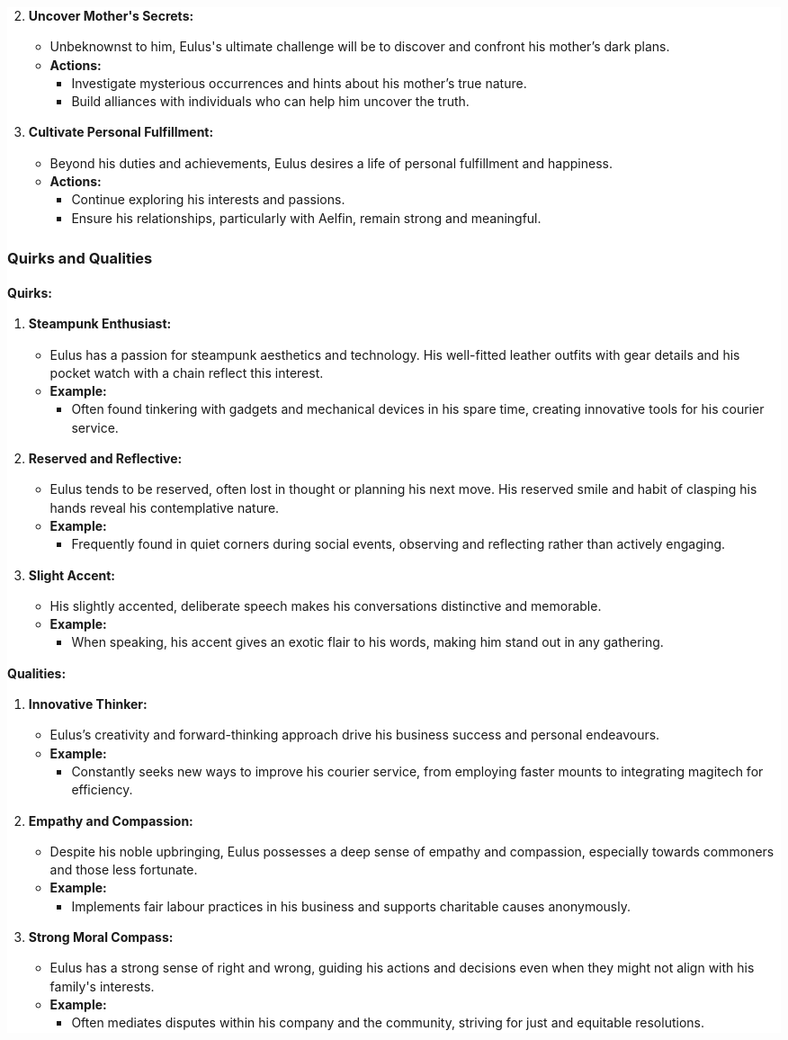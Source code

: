 2. **Uncover Mother's Secrets:**
   - Unbeknownst to him, Eulus's ultimate challenge will be to discover and confront his mother’s dark plans.
   - **Actions:**
     - Investigate mysterious occurrences and hints about his mother’s true nature.
     - Build alliances with individuals who can help him uncover the truth.

3. **Cultivate Personal Fulfillment:**
   - Beyond his duties and achievements, Eulus desires a life of personal fulfillment and happiness.
   - **Actions:**
     - Continue exploring his interests and passions.
     - Ensure his relationships, particularly with Aelfin, remain strong and meaningful.

### Quirks and Qualities

**Quirks:**

1. **Steampunk Enthusiast:**
   - Eulus has a passion for steampunk aesthetics and technology. His well-fitted leather outfits with gear details and his pocket watch with a chain reflect this interest.
   - **Example:**
     - Often found tinkering with gadgets and mechanical devices in his spare time, creating innovative tools for his courier service.

2. **Reserved and Reflective:**
   - Eulus tends to be reserved, often lost in thought or planning his next move. His reserved smile and habit of clasping his hands reveal his contemplative nature.
   - **Example:**
     - Frequently found in quiet corners during social events, observing and reflecting rather than actively engaging.

3. **Slight Accent:**
   - His slightly accented, deliberate speech makes his conversations distinctive and memorable.
   - **Example:**
     - When speaking, his accent gives an exotic flair to his words, making him stand out in any gathering.

**Qualities:**

1. **Innovative Thinker:**
   - Eulus’s creativity and forward-thinking approach drive his business success and personal endeavours.
   - **Example:**
     - Constantly seeks new ways to improve his courier service, from employing faster mounts to integrating magitech for efficiency.

2. **Empathy and Compassion:**
   - Despite his noble upbringing, Eulus possesses a deep sense of empathy and compassion, especially towards commoners and those less fortunate.
   - **Example:**
     - Implements fair labour practices in his business and supports charitable causes anonymously.

3. **Strong Moral Compass:**
   - Eulus has a strong sense of right and wrong, guiding his actions and decisions even when they might not align with his family's interests.
   - **Example:**
     - Often mediates disputes within his company and the community, striving for just and equitable resolutions.

